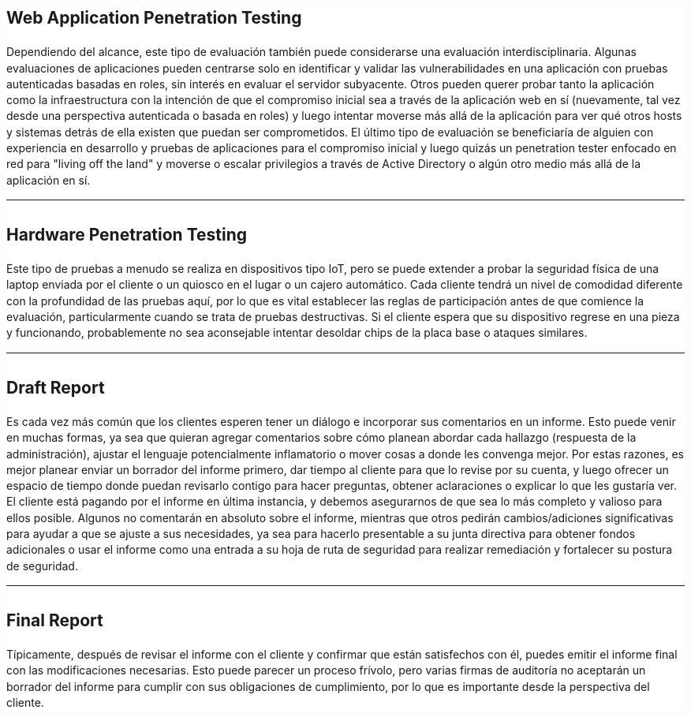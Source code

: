 ## Web Application Penetration Testing

Dependiendo del alcance, este tipo de evaluación también puede considerarse una evaluación interdisciplinaria. Algunas evaluaciones de aplicaciones pueden centrarse solo en identificar y validar las vulnerabilidades en una aplicación con pruebas autenticadas basadas en roles, sin interés en evaluar el servidor subyacente. Otros pueden querer probar tanto la aplicación como la infraestructura con la intención de que el compromiso inicial sea a través de la aplicación web en sí (nuevamente, tal vez desde una perspectiva autenticada o basada en roles) y luego intentar moverse más allá de la aplicación para ver qué otros hosts y sistemas detrás de ella existen que puedan ser comprometidos. El último tipo de evaluación se beneficiaría de alguien con experiencia en desarrollo y pruebas de aplicaciones para el compromiso inicial y luego quizás un penetration tester enfocado en red para "living off the land" y moverse o escalar privilegios a través de Active Directory o algún otro medio más allá de la aplicación en sí.

---

## Hardware Penetration Testing

Este tipo de pruebas a menudo se realiza en dispositivos tipo IoT, pero se puede extender a probar la seguridad física de una laptop enviada por el cliente o un quiosco en el lugar o un cajero automático. Cada cliente tendrá un nivel de comodidad diferente con la profundidad de las pruebas aquí, por lo que es vital establecer las reglas de participación antes de que comience la evaluación, particularmente cuando se trata de pruebas destructivas. Si el cliente espera que su dispositivo regrese en una pieza y funcionando, probablemente no sea aconsejable intentar desoldar chips de la placa base o ataques similares.

---

## Draft Report

Es cada vez más común que los clientes esperen tener un diálogo e incorporar sus comentarios en un informe. Esto puede venir en muchas formas, ya sea que quieran agregar comentarios sobre cómo planean abordar cada hallazgo (respuesta de la administración), ajustar el lenguaje potencialmente inflamatorio o mover cosas a donde les convenga mejor. Por estas razones, es mejor planear enviar un borrador del informe primero, dar tiempo al cliente para que lo revise por su cuenta, y luego ofrecer un espacio de tiempo donde puedan revisarlo contigo para hacer preguntas, obtener aclaraciones o explicar lo que les gustaría ver. El cliente está pagando por el informe en última instancia, y debemos asegurarnos de que sea lo más completo y valioso para ellos posible. Algunos no comentarán en absoluto sobre el informe, mientras que otros pedirán cambios/adiciones significativas para ayudar a que se ajuste a sus necesidades, ya sea para hacerlo presentable a su junta directiva para obtener fondos adicionales o usar el informe como una entrada a su hoja de ruta de seguridad para realizar remediación y fortalecer su postura de seguridad.

---

## Final Report

Típicamente, después de revisar el informe con el cliente y confirmar que están satisfechos con él, puedes emitir el informe final con las modificaciones necesarias. Esto puede parecer un proceso frívolo, pero varias firmas de auditoría no aceptarán un borrador del informe para cumplir con sus obligaciones de cumplimiento, por lo que es importante desde la perspectiva del cliente.
